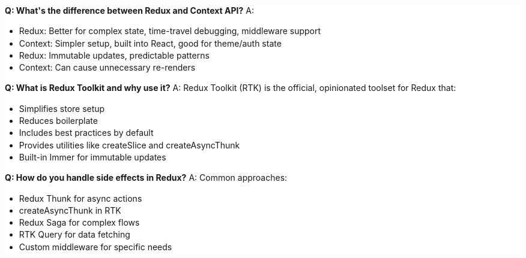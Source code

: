 **Q: What's the difference between Redux and Context API?**
A:

- Redux: Better for complex state, time-travel debugging, middleware support
- Context: Simpler setup, built into React, good for theme/auth state
- Redux: Immutable updates, predictable patterns
- Context: Can cause unnecessary re-renders

**Q: What is Redux Toolkit and why use it?**
A: Redux Toolkit (RTK) is the official, opinionated toolset for Redux that:

- Simplifies store setup
- Reduces boilerplate
- Includes best practices by default
- Provides utilities like createSlice and createAsyncThunk
- Built-in Immer for immutable updates

**Q: How do you handle side effects in Redux?**
A: Common approaches:

- Redux Thunk for async actions
- createAsyncThunk in RTK
- Redux Saga for complex flows
- RTK Query for data fetching
- Custom middleware for specific needs
